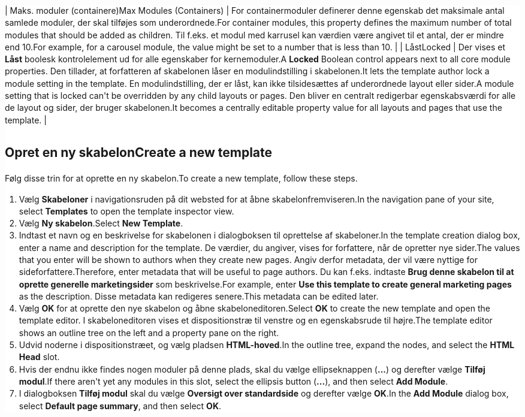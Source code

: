 | <span data-ttu-id="96b1b-143">Maks. moduler (containere)</span><span class="sxs-lookup"><span data-stu-id="96b1b-143">Max Modules (Containers)</span></span> | <span data-ttu-id="96b1b-144">For containermoduler definerer denne egenskab det maksimale antal samlede moduler, der skal tilføjes som underordnede.</span><span class="sxs-lookup"><span data-stu-id="96b1b-144">For container modules, this property defines the maximum number of total modules that should be added as children.</span></span> <span data-ttu-id="96b1b-145">Til f.eks. et modul med karrusel kan værdien være angivet til et antal, der er mindre end 10.</span><span class="sxs-lookup"><span data-stu-id="96b1b-145">For example, for a carousel module, the value might be set to a number that is less than 10.</span></span> |
| <span data-ttu-id="96b1b-146">Låst</span><span class="sxs-lookup"><span data-stu-id="96b1b-146">Locked</span></span> | <span data-ttu-id="96b1b-147">Der vises et **Låst** boolesk kontrolelement ud for alle egenskaber for kernemoduler.</span><span class="sxs-lookup"><span data-stu-id="96b1b-147">A **Locked** Boolean control appears next to all core module properties.</span></span> <span data-ttu-id="96b1b-148">Den tillader, at forfatteren af skabelonen låser en modulindstilling i skabelonen.</span><span class="sxs-lookup"><span data-stu-id="96b1b-148">It lets the template author lock a module setting in the template.</span></span> <span data-ttu-id="96b1b-149">En modulindstilling, der er låst, kan ikke tilsidesættes af underordnede layout eller sider.</span><span class="sxs-lookup"><span data-stu-id="96b1b-149">A module setting that is locked can't be overridden by any child layouts or pages.</span></span> <span data-ttu-id="96b1b-150">Den bliver en centralt redigerbar egenskabsværdi for alle de layout og sider, der bruger skabelonen.</span><span class="sxs-lookup"><span data-stu-id="96b1b-150">It becomes a centrally editable property value for all layouts and pages that use the template.</span></span> |

## <a name="create-a-new-template"></a><span data-ttu-id="96b1b-151">Opret en ny skabelon</span><span class="sxs-lookup"><span data-stu-id="96b1b-151">Create a new template</span></span>

<span data-ttu-id="96b1b-152">Følg disse trin for at oprette en ny skabelon.</span><span class="sxs-lookup"><span data-stu-id="96b1b-152">To create a new template, follow these steps.</span></span>

1. <span data-ttu-id="96b1b-153">Vælg **Skabeloner** i navigationsruden på dit websted for at åbne skabelonfremviseren.</span><span class="sxs-lookup"><span data-stu-id="96b1b-153">In the navigation pane of your site, select **Templates** to open the template inspector view.</span></span>
1. <span data-ttu-id="96b1b-154">Vælg **Ny skabelon**.</span><span class="sxs-lookup"><span data-stu-id="96b1b-154">Select **New Template**.</span></span>
1. <span data-ttu-id="96b1b-155">Indtast et navn og en beskrivelse for skabelonen i dialogboksen til oprettelse af skabeloner.</span><span class="sxs-lookup"><span data-stu-id="96b1b-155">In the template creation dialog box, enter a name and description for the template.</span></span> <span data-ttu-id="96b1b-156">De værdier, du angiver, vises for forfattere, når de opretter nye sider.</span><span class="sxs-lookup"><span data-stu-id="96b1b-156">The values that you enter will be shown to authors when they create new pages.</span></span> <span data-ttu-id="96b1b-157">Angiv derfor metadata, der vil være nyttige for sideforfattere.</span><span class="sxs-lookup"><span data-stu-id="96b1b-157">Therefore, enter metadata that will be useful to page authors.</span></span> <span data-ttu-id="96b1b-158">Du kan f.eks. indtaste **Brug denne skabelon til at oprette generelle marketingsider** som beskrivelse.</span><span class="sxs-lookup"><span data-stu-id="96b1b-158">For example, enter **Use this template to create general marketing pages** as the description.</span></span> <span data-ttu-id="96b1b-159">Disse metadata kan redigeres senere.</span><span class="sxs-lookup"><span data-stu-id="96b1b-159">This metadata can be edited later.</span></span>
1. <span data-ttu-id="96b1b-160">Vælg **OK** for at oprette den nye skabelon og åbne skabeloneditoren.</span><span class="sxs-lookup"><span data-stu-id="96b1b-160">Select **OK** to create the new template and open the template editor.</span></span> <span data-ttu-id="96b1b-161">I skabeloneditoren vises et dispositionstræ til venstre og en egenskabsrude til højre.</span><span class="sxs-lookup"><span data-stu-id="96b1b-161">The template editor shows an outline tree on the left and a property pane on the right.</span></span>
1. <span data-ttu-id="96b1b-162">Udvid noderne i dispositionstræet, og vælg pladsen **HTML-hoved**.</span><span class="sxs-lookup"><span data-stu-id="96b1b-162">In the outline tree, expand the nodes, and select the **HTML Head** slot.</span></span>
1. <span data-ttu-id="96b1b-163">Hvis der endnu ikke findes nogen moduler på denne plads, skal du vælge ellipseknappen (**...**) og derefter vælge **Tilføj modul**.</span><span class="sxs-lookup"><span data-stu-id="96b1b-163">If there aren't yet any modules in this slot, select the ellipsis button (**...**), and then select **Add Module**.</span></span>
1. <span data-ttu-id="96b1b-164">I dialogboksen **Tilføj modul** skal du vælge **Oversigt over standardside** og derefter vælge **OK**.</span><span class="sxs-lookup"><span data-stu-id="96b1b-164">In the **Add Module** dialog box, select **Default page summary**, and then select **OK**.</span></span>